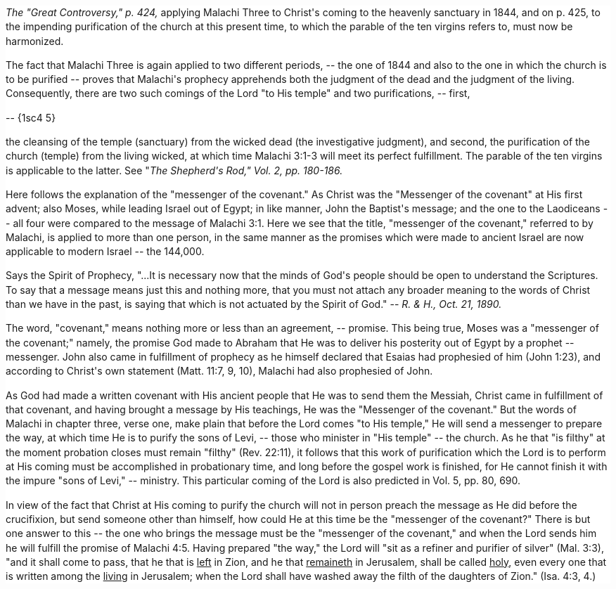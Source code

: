  _The "Great Controversy," p. 424,_ applying Malachi Three to Christ's coming to the heavenly sanctuary in 1844, and on p. 425, to the impending purification of the church at this present time, to which the parable of the ten virgins refers to, must now be harmonized.

 The fact that Malachi Three is again applied to two different periods, -- the one of 1844 and also to the one in which the church is to be purified -- proves that Malachi's prophecy apprehends both the judgment of the dead and the judgment of the living. Consequently, there are two such comings of the Lord "to His temple" and two purifications, -- first,

 -- {1sc4 5}   
  
  the cleansing of the temple (sanctuary) from the wicked dead (the investigative judgment), and second, the purification of the church (temple) from the living wicked, at which time Malachi 3:1-3 will meet its perfect fulfillment. The parable of the ten virgins is applicable to the latter. See "_The Shepherd's Rod," Vol. 2, pp. 180-186._

 Here follows the explanation of the "messenger of the covenant." As Christ was the "Messenger of the covenant" at His first advent; also Moses, while leading Israel out of Egypt; in like manner, John the Baptist's message; and the one to the Laodiceans -- all four were compared to the message of Malachi 3:1. Here we see that the title, "messenger of the covenant," referred to by Malachi, is applied to more than one person, in the same manner as the promises which were made to ancient Israel are now applicable to modern Israel -- the 144,000.

 Says the Spirit of Prophecy, "...It is necessary now that the minds of God's people should be open to understand the Scriptures. To say that a message means just this and nothing more, that you must not attach any broader meaning to the words of Christ than we have in the past, is saying that which is not actuated by the Spirit of God." -- _R. & H., Oct. 21, 1890._

 The word, "covenant," means nothing more or less than an agreement, -- promise. This being true, Moses was a "messenger of the covenant;" namely, the promise God made to Abraham that He was to deliver his posterity out of Egypt by a prophet -- messenger. John also came in fulfillment of prophecy as he himself declared that Esaias had prophesied of him (John 1:23), and according to Christ's own statement (Matt. 11:7, 9, 10), Malachi had also prophesied of John.

 As God had made a written covenant with His ancient people that He was to send them the Messiah, Christ came in fulfillment of that covenant, and having brought a message by His teachings, He was the "Messenger of the covenant." But the words of Malachi in chapter three, verse one, make plain that before the Lord comes "to His temple," He will send a messenger to prepare the way, at which time He is to purify the sons of Levi, -- those who minister in "His temple" -- the church. As he that "is filthy" at the moment probation closes must remain "filthy" (Rev. 22:11), it follows that this work of purification which the Lord is to perform at His coming must be accomplished in probationary time, and long before the gospel work is finished, for He cannot finish it with the impure "sons of Levi," -- ministry. This particular coming of the Lord is also predicted in Vol. 5, pp. 80, 690.

 In view of the fact that Christ at His coming to purify the church will not in person preach the message as He did before the crucifixion, but send someone other than himself, how could He at this time be the "messenger of the covenant?" There is but one answer to this -- the one who brings the message must be the "messenger of the covenant," and when the Lord sends him he will fulfill the promise of Malachi 4:5. Having prepared "the way," the Lord will "sit as a refiner and purifier of silver" (Mal. 3:3), "and it shall come to pass, that he that is <span style="text-decoration: underline;">left</span> in Zion, and he that <span style="text-decoration: underline;">remaineth</span> in Jerusalem, shall be called <span style="text-decoration: underline;">holy</span>, even every one that is written among the <span style="text-decoration: underline;">living</span> in Jerusalem; when the Lord shall have washed away the filth of the daughters of Zion." (Isa. 4:3, 4.)
